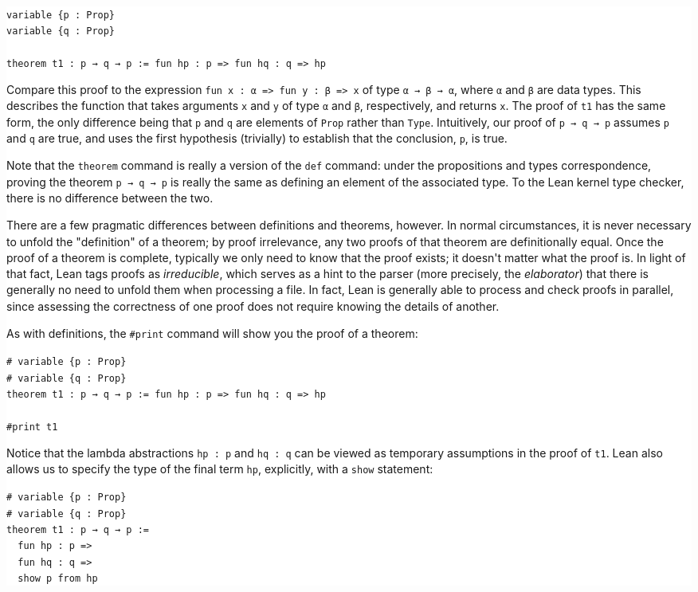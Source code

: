 ```lean
variable {p : Prop}
variable {q : Prop}

theorem t1 : p → q → p := fun hp : p => fun hq : q => hp
```

Compare this proof to the expression ``fun x : α => fun y : β => x``
of type ``α → β → α``, where ``α`` and ``β`` are data types.
This describes the function that takes arguments ``x`` and ``y``
of type ``α`` and ``β``, respectively, and returns ``x``.
The proof of ``t1`` has the same form, the only difference being that
``p`` and ``q`` are elements of ``Prop`` rather than ``Type``.
Intuitively, our proof of
``p → q → p`` assumes ``p`` and ``q`` are true, and uses the first
hypothesis (trivially) to establish that the conclusion, ``p``, is
true.

Note that the ``theorem`` command is really a version of the
``def`` command: under the propositions and types
correspondence, proving the theorem ``p → q → p`` is really the same
as defining an element of the associated type. To the Lean kernel type
checker, there is no difference between the two.

There are a few pragmatic differences between definitions and
theorems, however. In normal circumstances, it is never necessary to
unfold the "definition" of a theorem; by proof irrelevance, any two
proofs of that theorem are definitionally equal. Once the proof of a
theorem is complete, typically we only need to know that the proof
exists; it doesn't matter what the proof is. In light of that fact,
Lean tags proofs as *irreducible*, which serves as a hint to the
parser (more precisely, the *elaborator*) that there is generally no
need to unfold them when processing a file. In fact, Lean is generally
able to process and check proofs in parallel, since assessing the
correctness of one proof does not require knowing the details of
another.

As with definitions, the ``#print`` command will show you the proof of
a theorem:

```lean
# variable {p : Prop}
# variable {q : Prop}
theorem t1 : p → q → p := fun hp : p => fun hq : q => hp

#print t1
```

Notice that the lambda abstractions ``hp : p`` and ``hq : q`` can be
viewed as temporary assumptions in the proof of ``t1``.  Lean also
allows us to specify the type of the final term ``hp``, explicitly,
with a ``show`` statement:

```lean
# variable {p : Prop}
# variable {q : Prop}
theorem t1 : p → q → p :=
  fun hp : p =>
  fun hq : q =>
  show p from hp
```
